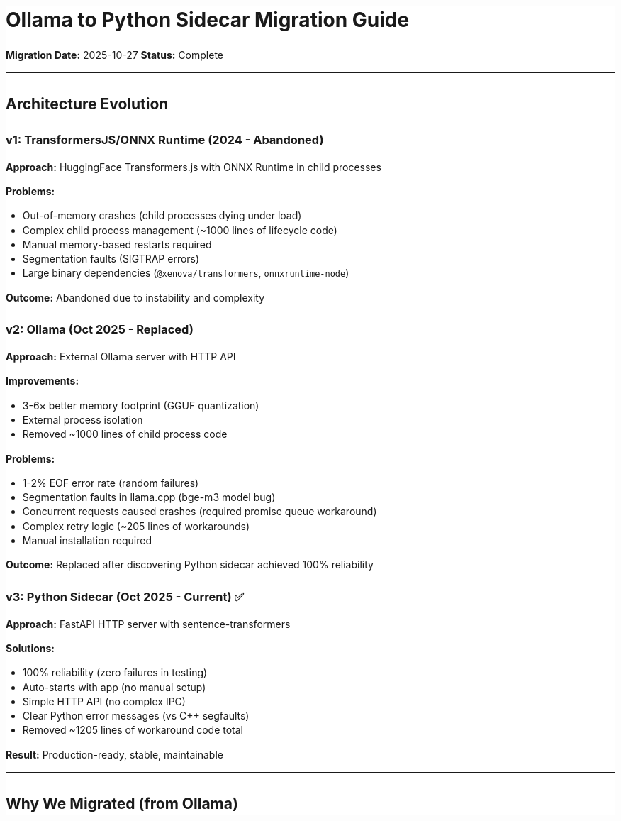 # Ollama to Python Sidecar Migration Guide

**Migration Date:** 2025-10-27
**Status:** Complete

---

## Architecture Evolution

### v1: TransformersJS/ONNX Runtime (2024 - Abandoned)
**Approach:** HuggingFace Transformers.js with ONNX Runtime in child processes

**Problems:**
- Out-of-memory crashes (child processes dying under load)
- Complex child process management (~1000 lines of lifecycle code)
- Manual memory-based restarts required
- Segmentation faults (SIGTRAP errors)
- Large binary dependencies (`@xenova/transformers`, `onnxruntime-node`)

**Outcome:** Abandoned due to instability and complexity

### v2: Ollama (Oct 2025 - Replaced)
**Approach:** External Ollama server with HTTP API

**Improvements:**
- 3-6× better memory footprint (GGUF quantization)
- External process isolation
- Removed ~1000 lines of child process code

**Problems:**
- 1-2% EOF error rate (random failures)
- Segmentation faults in llama.cpp (bge-m3 model bug)
- Concurrent requests caused crashes (required promise queue workaround)
- Complex retry logic (~205 lines of workarounds)
- Manual installation required

**Outcome:** Replaced after discovering Python sidecar achieved 100% reliability

### v3: Python Sidecar (Oct 2025 - Current) ✅
**Approach:** FastAPI HTTP server with sentence-transformers

**Solutions:**
- 100% reliability (zero failures in testing)
- Auto-starts with app (no manual setup)
- Simple HTTP API (no complex IPC)
- Clear Python error messages (vs C++ segfaults)
- Removed ~1205 lines of workaround code total

**Result:** Production-ready, stable, maintainable

---

## Why We Migrated (from Ollama)
